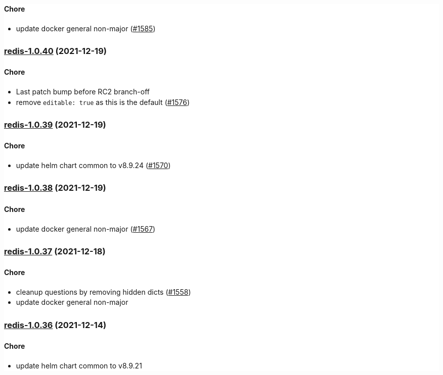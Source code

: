 #### Chore

* update docker general non-major ([#1585](https://github.com/truecharts/apps/issues/1585))



<a name="redis-1.0.40"></a>
### [redis-1.0.40](https://github.com/truecharts/apps/compare/redis-1.0.39...redis-1.0.40) (2021-12-19)

#### Chore

* Last patch bump before RC2 branch-off
* remove `editable: true` as this is the default ([#1576](https://github.com/truecharts/apps/issues/1576))



<a name="redis-1.0.39"></a>
### [redis-1.0.39](https://github.com/truecharts/apps/compare/redis-1.0.38...redis-1.0.39) (2021-12-19)

#### Chore

* update helm chart common to v8.9.24 ([#1570](https://github.com/truecharts/apps/issues/1570))



<a name="redis-1.0.38"></a>
### [redis-1.0.38](https://github.com/truecharts/apps/compare/redis-1.0.37...redis-1.0.38) (2021-12-19)

#### Chore

* update docker general non-major ([#1567](https://github.com/truecharts/apps/issues/1567))



<a name="redis-1.0.37"></a>
### [redis-1.0.37](https://github.com/truecharts/apps/compare/redis-1.0.36...redis-1.0.37) (2021-12-18)

#### Chore

* cleanup questions by removing hidden dicts ([#1558](https://github.com/truecharts/apps/issues/1558))
* update docker general non-major



<a name="redis-1.0.36"></a>
### [redis-1.0.36](https://github.com/truecharts/apps/compare/redis-1.0.35...redis-1.0.36) (2021-12-14)

#### Chore

* update helm chart common to v8.9.21
